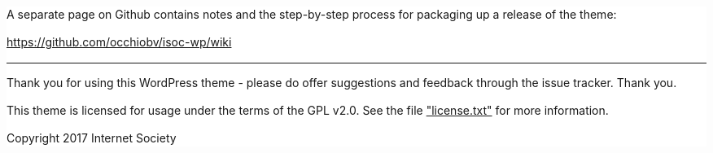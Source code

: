 A separate page on Github contains notes and the step-by-step process for packaging up a release of the theme:

https://github.com/occhiobv/isoc-wp/wiki

------------------------------------------------------------------------

Thank you for using this WordPress theme - please do offer suggestions and feedback through the issue tracker. Thank you.

This theme is licensed for usage under the terms of the GPL v2.0. See the file ["license.txt"](/occhiobv/isoc-wp/blob/master/license.txt) for more information.

Copyright 2017 Internet Society
